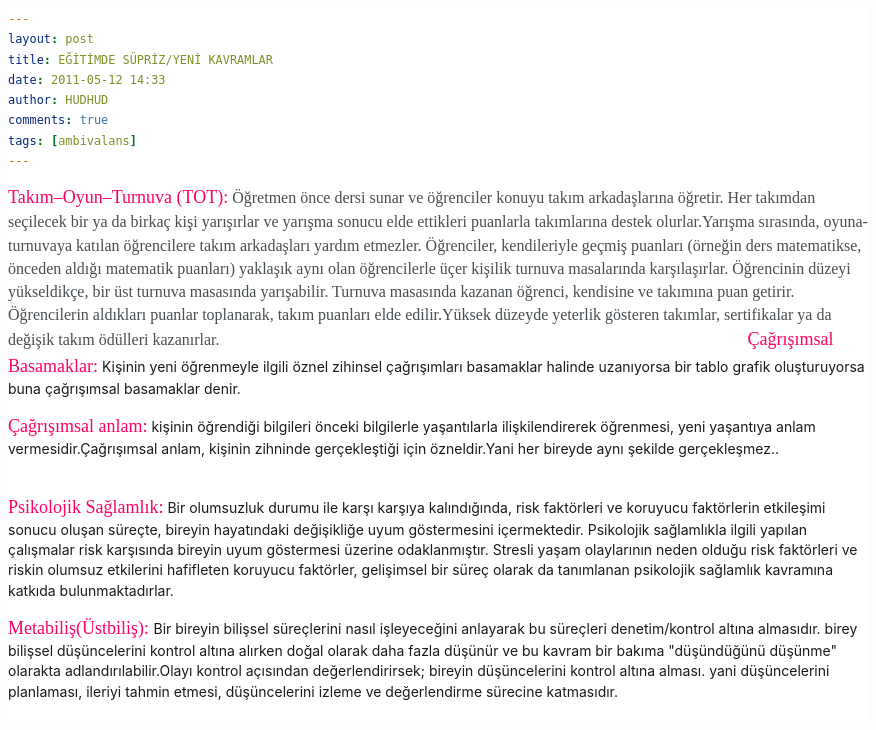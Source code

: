 ```yaml
---
layout: post
title: EĞİTİMDE SÜPRİZ/YENİ KAVRAMLAR
date: 2011-05-12 14:33
author: HUDHUD
comments: true
tags: [ambivalans]
---
```

<div id="contentArea">
<div id="pagelet_main_column">
<div id="pagelet_profile_static_section">
<div id="app_content_10339498918">
<div><span style="color: #494e52; font-family: 'Comic Sans MS'; font-size: medium;"><span style="color: #494e52; font-family: 'Comic Sans MS'; font-size: medium;"><span style="color: #ff0066; font-family: Marcelle; font-size: large;">Takım–Oyun–Turnuva (TOT):</span>
Öğretmen önce dersi sunar ve öğrenciler konuyu takım arkadaşlarına öğretir. Her takımdan seçilecek bir ya da birkaç kişi yarışırlar ve yarışma sonucu elde ettikleri puanlarla takımlarına destek olurlar.Yarışma sırasında, oyuna-turnuvaya katılan öğrencilere takım arkadaşları yardım etmezler. Öğrenciler, kendileriyle geçmiş puanları (örneğin ders matematikse, önceden aldığı matematik puanları) yaklaşık aynı olan öğrencilerle üçer kişilik turnuva masalarında karşılaşırlar. Öğrencinin düzeyi yükseldikçe, bir üst turnuva masasında yarışabilir. Turnuva masasında kazanan öğrenci, kendisine ve takımına puan getirir. Öğrencilerin aldıkları puanlar toplanarak, takım puanları elde edilir.Yüksek düzeyde yeterlik gösteren takımlar, sertifikalar ya da değişik takım ödülleri kazanırlar.
<img src="http://platform.ak.fbcdn.net/www/app_full_proxy.php?app=10339498918&amp;v=1&amp;size=o&amp;cksum=4de89504e518fa2b97135bed794071ff&amp;src=http%3A%2F%2Fi11.piczo.com%2Fview%2F2%2Fs%2Fd%2F0%2Fb%2Fl%2F3%2Fl%2Fn%2Fv%2F4%2F9%2Fimg%2Fi291006892_84354_5.gif" alt="" width="520" height="8" border="0" /> </span></span><span style="color: #ff0066; font-family: Marcelle; font-size: large;">Çağrışımsal Basamaklar:</span>
Kişinin yeni öğrenmeyle ilgili öznel zihinsel çağrışımları basamaklar halinde uzanıyorsa bir tablo grafik oluşturuyorsa buna çağrışımsal basamaklar denir.
<img src="http://platform.ak.fbcdn.net/www/app_full_proxy.php?app=10339498918&amp;v=1&amp;size=o&amp;cksum=4de89504e518fa2b97135bed794071ff&amp;src=http%3A%2F%2Fi11.piczo.com%2Fview%2F2%2Fs%2Fd%2F0%2Fb%2Fl%2F3%2Fl%2Fn%2Fv%2F4%2F9%2Fimg%2Fi291006892_84354_5.gif" alt="" width="520" height="8" border="0" />

<span style="color: #ff0066; font-family: Marcelle; font-size: large;">Çağrışımsal anlam:</span>
kişinin öğrendiği bilgileri önceki bilgilerle yaşantılarla ilişkilendirerek öğrenmesi, yeni yaşantıya anlam vermesidir.Çağrışımsal anlam, kişinin zihninde gerçekleştiği için özneldir.Yani her bireyde aynı şekilde gerçekleşmez..
<img src="http://platform.ak.fbcdn.net/www/app_full_proxy.php?app=10339498918&amp;v=1&amp;size=o&amp;cksum=4de89504e518fa2b97135bed794071ff&amp;src=http%3A%2F%2Fi11.piczo.com%2Fview%2F2%2Fs%2Fd%2F0%2Fb%2Fl%2F3%2Fl%2Fn%2Fv%2F4%2F9%2Fimg%2Fi291006892_84354_5.gif" alt="" width="520" height="8" border="0" />

<span style="color: #ff0066; font-family: Marcelle; font-size: large;">Psikolojik Sağlamlık:</span>
Bir olumsuzluk durumu ile karşı karşıya kalındığında, risk faktörleri ve koruyucu faktörlerin etkileşimi sonucu oluşan süreçte, bireyin hayatındaki değişikliğe uyum göstermesini içermektedir. Psikolojik sağlamlıkla ilgili yapılan çalışmalar risk karşısında bireyin uyum göstermesi üzerine odaklanmıştır. Stresli yaşam olaylarının neden olduğu risk faktörleri ve riskin olumsuz etkilerini hafifleten koruyucu faktörler, gelişimsel bir süreç olarak da tanımlanan psikolojik sağlamlık kavramına katkıda bulunmaktadırlar.
<img src="http://platform.ak.fbcdn.net/www/app_full_proxy.php?app=10339498918&amp;v=1&amp;size=o&amp;cksum=4de89504e518fa2b97135bed794071ff&amp;src=http%3A%2F%2Fi11.piczo.com%2Fview%2F2%2Fs%2Fd%2F0%2Fb%2Fl%2F3%2Fl%2Fn%2Fv%2F4%2F9%2Fimg%2Fi291006892_84354_5.gif" alt="" width="520" height="8" border="0" />

<span style="color: #ff0066; font-family: Marcelle; font-size: large;">Metabiliş(Üstbiliş): </span>
Bir bireyin bilişsel süreçlerini nasıl işleyeceğini anlayarak bu süreçleri denetim/kontrol altına almasıdır. birey bilişsel düşüncelerini kontrol altına alırken doğal olarak daha fazla düşünür ve bu kavram bir bakıma "düşündüğünü düşünme" olarakta adlandırılabilir.Olayı kontrol açısından değerlendirirsek; bireyin düşüncelerini kontrol altına alması. yani düşüncelerini planlaması, ileriyi tahmin etmesi, düşüncelerini izleme ve değerlendirme sürecine katmasıdır.
<img src="http://platform.ak.fbcdn.net/www/app_full_proxy.php?app=10339498918&amp;v=1&amp;size=o&amp;cksum=4de89504e518fa2b97135bed794071ff&amp;src=http%3A%2F%2Fi11.piczo.com%2Fview%2F2%2Fs%2Fd%2F0%2Fb%2Fl%2F3%2Fl%2Fn%2Fv%2F4%2F9%2Fimg%2Fi291006892_84354_5.gif" alt="" width="520" height="8" border="0" />
